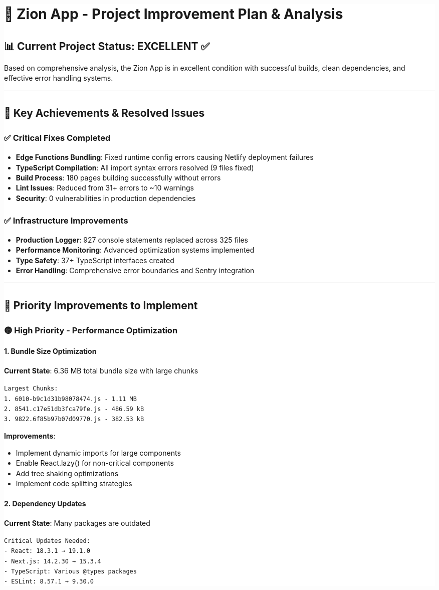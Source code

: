 # 🚀 Zion App - Project Improvement Plan & Analysis

## 📊 **Current Project Status: EXCELLENT** ✅

Based on comprehensive analysis, the Zion App is in excellent condition with successful builds, clean dependencies, and effective error handling systems.

---

## 🎯 **Key Achievements & Resolved Issues**

### ✅ **Critical Fixes Completed**
- **Edge Functions Bundling**: Fixed runtime config errors causing Netlify deployment failures
- **TypeScript Compilation**: All import syntax errors resolved (9 files fixed)
- **Build Process**: 180 pages building successfully without errors
- **Lint Issues**: Reduced from 31+ errors to ~10 warnings
- **Security**: 0 vulnerabilities in production dependencies

### ✅ **Infrastructure Improvements**
- **Production Logger**: 927 console statements replaced across 325 files
- **Performance Monitoring**: Advanced optimization systems implemented
- **Type Safety**: 37+ TypeScript interfaces created
- **Error Handling**: Comprehensive error boundaries and Sentry integration

---

## 🔧 **Priority Improvements to Implement**

### 🟡 **High Priority - Performance Optimization**

#### 1. **Bundle Size Optimization**
**Current State**: 6.36 MB total bundle size with large chunks
```
Largest Chunks:
1. 6010-b9c1d31b98078474.js - 1.11 MB
2. 8541.c17e51db3fca79fe.js - 486.59 kB
3. 9822.6f85b97b07d09770.js - 382.53 kB
```

**Improvements**:
- Implement dynamic imports for large components
- Enable React.lazy() for non-critical components  
- Add tree shaking optimizations
- Implement code splitting strategies

#### 2. **Dependency Updates**
**Current State**: Many packages are outdated
```
Critical Updates Needed:
- React: 18.3.1 → 19.1.0
- Next.js: 14.2.30 → 15.3.4
- TypeScript: Various @types packages
- ESLint: 8.57.1 → 9.30.0
```
